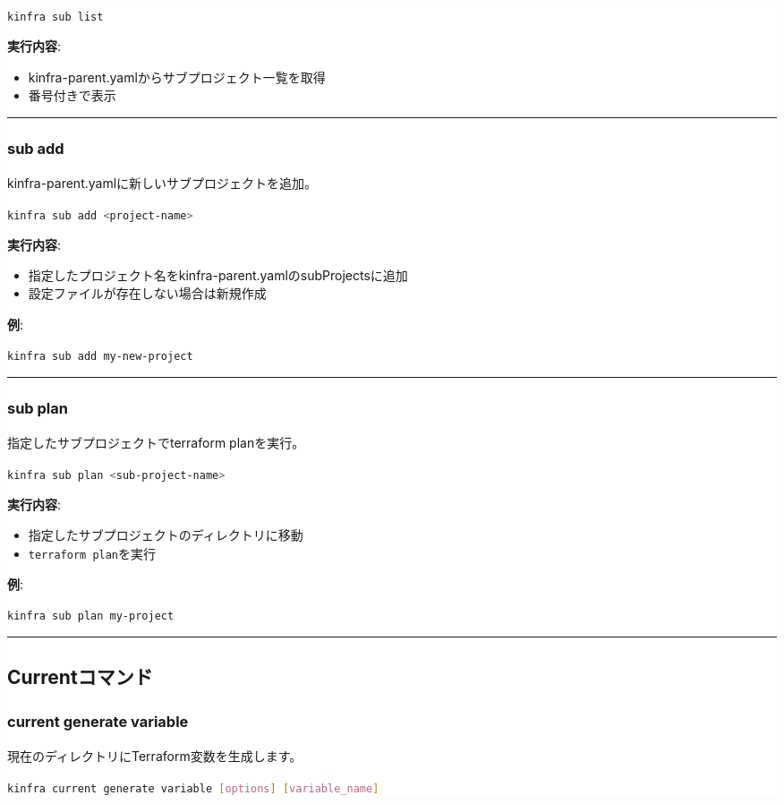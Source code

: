 ```bash
kinfra sub list
```

**実行内容**:
- kinfra-parent.yamlからサブプロジェクト一覧を取得
- 番号付きで表示

---

### sub add

kinfra-parent.yamlに新しいサブプロジェクトを追加。

```bash
kinfra sub add <project-name>
```

**実行内容**:
- 指定したプロジェクト名をkinfra-parent.yamlのsubProjectsに追加
- 設定ファイルが存在しない場合は新規作成

**例**:
```bash
kinfra sub add my-new-project
```

---

### sub plan

指定したサブプロジェクトでterraform planを実行。

```bash
kinfra sub plan <sub-project-name>
```

**実行内容**:
- 指定したサブプロジェクトのディレクトリに移動
- `terraform plan`を実行

**例**:
```bash
kinfra sub plan my-project
```

---

## Currentコマンド

### current generate variable

現在のディレクトリにTerraform変数を生成します。

```bash
kinfra current generate variable [options] [variable_name]
```
